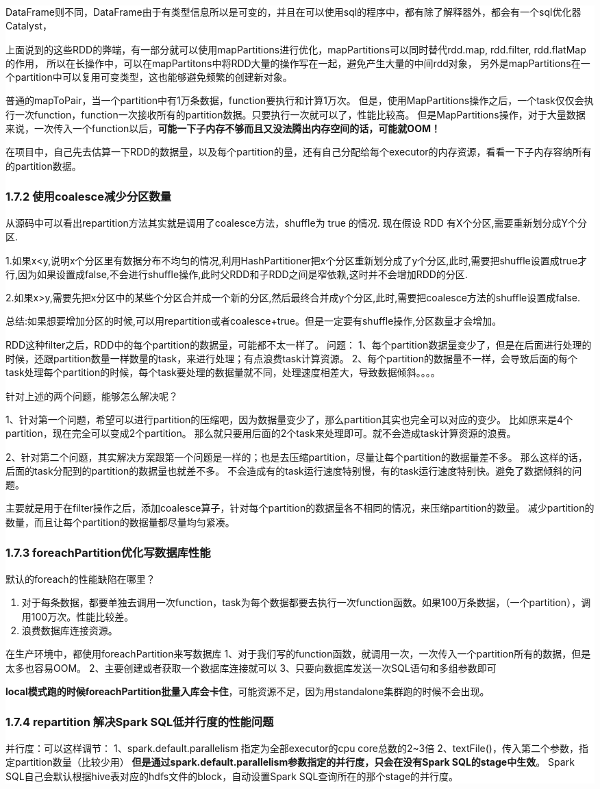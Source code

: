 DataFrame则不同，DataFrame由于有类型信息所以是可变的，并且在可以使用sql的程序中，都有除了解释器外，都会有一个sql优化器Catalyst，

上面说到的这些RDD的弊端，有一部分就可以使用mapPartitions进行优化，mapPartitions可以同时替代rdd.map, rdd.filter, rdd.flatMap的作用，
所以在长操作中，可以在mapPartitons中将RDD大量的操作写在一起，避免产生大量的中间rdd对象，
另外是mapPartitions在一个partition中可以复用可变类型，这也能够避免频繁的创建新对象。


普通的mapToPair，当一个partition中有1万条数据，function要执行和计算1万次。
但是，使用MapPartitions操作之后，一个task仅仅会执行一次function，function一次接收所有的partition数据。只要执行一次就可以了，性能比较高。
但是MapPartitions操作，对于大量数据来说，一次传入一个function以后，**可能一下子内存不够而且又没法腾出内存空间的话，可能就OOM！**

在项目中，自己先去估算一下RDD的数据量，以及每个partition的量，还有自己分配给每个executor的内存资源，看看一下子内存容纳所有的partition数据。


### 1.7.2 使用coalesce减少分区数量

从源码中可以看出repartition方法其实就是调用了coalesce方法，shuffle为 true 的情况. 现在假设 RDD 有X个分区,需要重新划分成Y个分区.

1.如果x<y,说明x个分区里有数据分布不均匀的情况,利用HashPartitioner把x个分区重新划分成了y个分区,此时,需要把shuffle设置成true才行,因为如果设置成false,不会进行shuffle操作,此时父RDD和子RDD之间是窄依赖,这时并不会增加RDD的分区.

2.如果x>y,需要先把x分区中的某些个分区合并成一个新的分区,然后最终合并成y个分区,此时,需要把coalesce方法的shuffle设置成false.

总结:如果想要增加分区的时候,可以用repartition或者coalesce+true。但是一定要有shuffle操作,分区数量才会增加。


RDD这种filter之后，RDD中的每个partition的数据量，可能都不太一样了。
问题：
1、每个partition数据量变少了，但是在后面进行处理的时候，还跟partition数量一样数量的task，来进行处理；有点浪费task计算资源。
2、每个partition的数据量不一样，会导致后面的每个task处理每个partition的时候，每个task要处理的数据量就不同，处理速度相差大，导致数据倾斜。。。。

针对上述的两个问题，能够怎么解决呢？

1、针对第一个问题，希望可以进行partition的压缩吧，因为数据量变少了，那么partition其实也完全可以对应的变少。
比如原来是4个partition，现在完全可以变成2个partition。
那么就只要用后面的2个task来处理即可。就不会造成task计算资源的浪费。

2、针对第二个问题，其实解决方案跟第一个问题是一样的；也是去压缩partition，尽量让每个partition的数据量差不多。
那么这样的话，后面的task分配到的partition的数据量也就差不多。
不会造成有的task运行速度特别慢，有的task运行速度特别快。避免了数据倾斜的问题。

主要就是用于在filter操作之后，添加coalesce算子，针对每个partition的数据量各不相同的情况，来压缩partition的数量。
减少partition的数量，而且让每个partition的数据量都尽量均匀紧凑。


### 1.7.3 foreachPartition优化写数据库性能
默认的foreach的性能缺陷在哪里？
1. 对于每条数据，都要单独去调用一次function，task为每个数据都要去执行一次function函数。如果100万条数据，（一个partition），调用100万次。性能比较差。
2. 浪费数据库连接资源。

在生产环境中，都使用foreachPartition来写数据库
1、对于我们写的function函数，就调用一次，一次传入一个partition所有的数据，但是太多也容易OOM。
2、主要创建或者获取一个数据库连接就可以
3、只要向数据库发送一次SQL语句和多组参数即可

**local模式跑的时候foreachPartition批量入库会卡住**，可能资源不足，因为用standalone集群跑的时候不会出现。


### 1.7.4 repartition 解决Spark SQL低并行度的性能问题
并行度：可以这样调节：
1、spark.default.parallelism   指定为全部executor的cpu core总数的2~3倍
2、textFile()，传入第二个参数，指定partition数量（比较少用）
**但是通过spark.default.parallelism参数指定的并行度，只会在没有Spark SQL的stage中生效**。
Spark SQL自己会默认根据hive表对应的hdfs文件的block，自动设置Spark SQL查询所在的那个stage的并行度。
